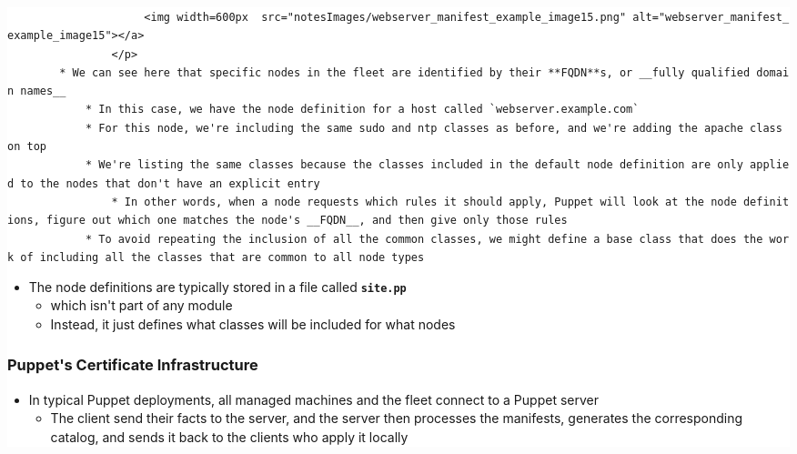 						 <img width=600px  src="notesImages/webserver_manifest_example_image15.png" alt="webserver_manifest_example_image15"></a>
					</p>
			* We can see here that specific nodes in the fleet are identified by their **FQDN**s, or __fully qualified domain names__
				* In this case, we have the node definition for a host called `webserver.example.com`
				* For this node, we're including the same sudo and ntp classes as before, and we're adding the apache class on top
				* We're listing the same classes because the classes included in the default node definition are only applied to the nodes that don't have an explicit entry
					* In other words, when a node requests which rules it should apply, Puppet will look at the node definitions, figure out which one matches the node's __FQDN__, and then give only those rules
				* To avoid repeating the inclusion of all the common classes, we might define a base class that does the work of including all the classes that are common to all node types
* The node definitions are typically stored in a file called __`site.pp`__
	* which isn't part of any module
	* Instead, it just defines what classes will be included for what nodes

### Puppet's Certificate Infrastructure

* In typical Puppet deployments, all managed machines and the fleet connect to a Puppet server
	* The client send their facts to the server, and the server then processes the manifests, generates the corresponding catalog, and sends it back to the clients who apply it locally
					<p align="center">
					  <a href="javascript:void(0)" rel="noopener">